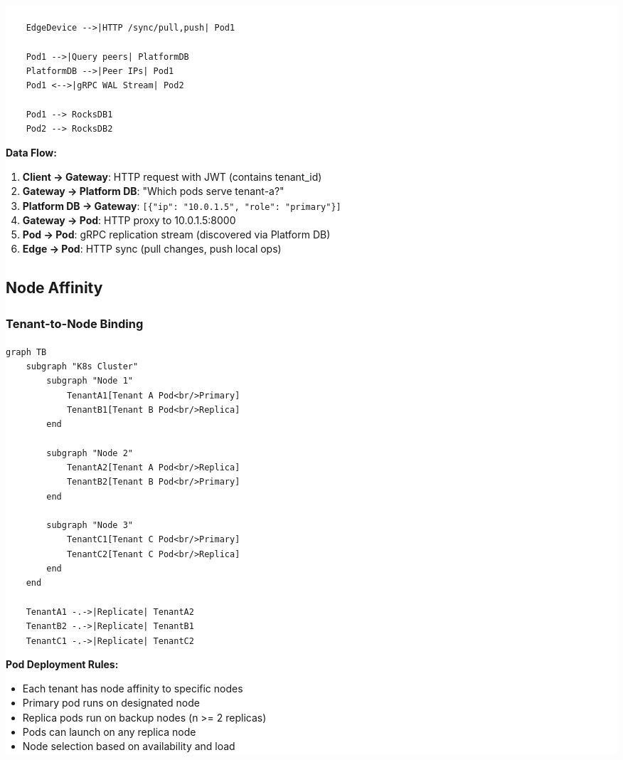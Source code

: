 ```mermaid

    EdgeDevice -->|HTTP /sync/pull,push| Pod1

    Pod1 -->|Query peers| PlatformDB
    PlatformDB -->|Peer IPs| Pod1
    Pod1 <-->|gRPC WAL Stream| Pod2

    Pod1 --> RocksDB1
    Pod2 --> RocksDB2
```

**Data Flow:**

1. **Client → Gateway**: HTTP request with JWT (contains tenant_id)
2. **Gateway → Platform DB**: "Which pods serve tenant-a?"
3. **Platform DB → Gateway**: `[{"ip": "10.0.1.5", "role": "primary"}]`
4. **Gateway → Pod**: HTTP proxy to 10.0.1.5:8000
5. **Pod → Pod**: gRPC replication stream (discovered via Platform DB)
6. **Edge → Pod**: HTTP sync (pull changes, push local ops)

## Node Affinity

### Tenant-to-Node Binding

```mermaid
graph TB
    subgraph "K8s Cluster"
        subgraph "Node 1"
            TenantA1[Tenant A Pod<br/>Primary]
            TenantB1[Tenant B Pod<br/>Replica]
        end

        subgraph "Node 2"
            TenantA2[Tenant A Pod<br/>Replica]
            TenantB2[Tenant B Pod<br/>Primary]
        end

        subgraph "Node 3"
            TenantC1[Tenant C Pod<br/>Primary]
            TenantC2[Tenant C Pod<br/>Replica]
        end
    end

    TenantA1 -.->|Replicate| TenantA2
    TenantB2 -.->|Replicate| TenantB1
    TenantC1 -.->|Replicate| TenantC2
```

**Pod Deployment Rules:**
- Each tenant has node affinity to specific nodes
- Primary pod runs on designated node
- Replica pods run on backup nodes (n >= 2 replicas)
- Pods can launch on any replica node
- Node selection based on availability and load
